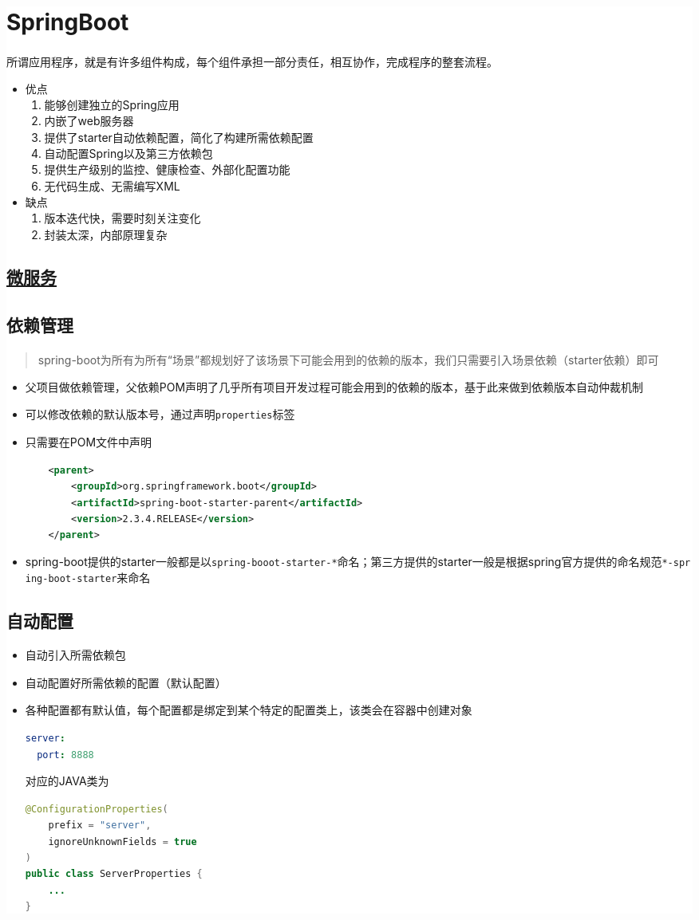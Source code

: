 # SpringBoot

所谓应用程序，就是有许多组件构成，每个组件承担一部分责任，相互协作，完成程序的整套流程。

- 优点
  1. 能够创建独立的Spring应用
  2. 内嵌了web服务器
  3. 提供了starter自动依赖配置，简化了构建所需依赖配置
  4. 自动配置Spring以及第三方依赖包
  5. 提供生产级别的监控、健康检查、外部化配置功能
  6. 无代码生成、无需编写XML
- 缺点
  1. 版本迭代快，需要时刻关注变化
  2. 封装太深，内部原理复杂

## [微服务](https://martinfowler.com/microservices/) 

## 依赖管理

> spring-boot为所有为所有“场景”都规划好了该场景下可能会用到的依赖的版本，我们只需要引入场景依赖（starter依赖）即可

- 父项目做依赖管理，父依赖POM声明了几乎所有项目开发过程可能会用到的依赖的版本，基于此来做到依赖版本自动仲裁机制

- 可以修改依赖的默认版本号，通过声明`properties`标签

- 只需要在POM文件中声明
  ```xml
      <parent>
          <groupId>org.springframework.boot</groupId>
          <artifactId>spring-boot-starter-parent</artifactId>
          <version>2.3.4.RELEASE</version>
      </parent>
  ```

- spring-boot提供的starter一般都是以`spring-booot-starter-*`命名；第三方提供的starter一般是根据spring官方提供的命名规范`*-spring-boot-starter`来命名

## 自动配置

- 自动引入所需依赖包

- 自动配置好所需依赖的配置（默认配置）

- 各种配置都有默认值，每个配置都是绑定到某个特定的配置类上，该类会在容器中创建对象
  ```yaml
  server:
    port: 8888
  ```

  对应的JAVA类为
  ```java
  @ConfigurationProperties(
      prefix = "server",
      ignoreUnknownFields = true
  )
  public class ServerProperties {
      ...
  }
  ```
